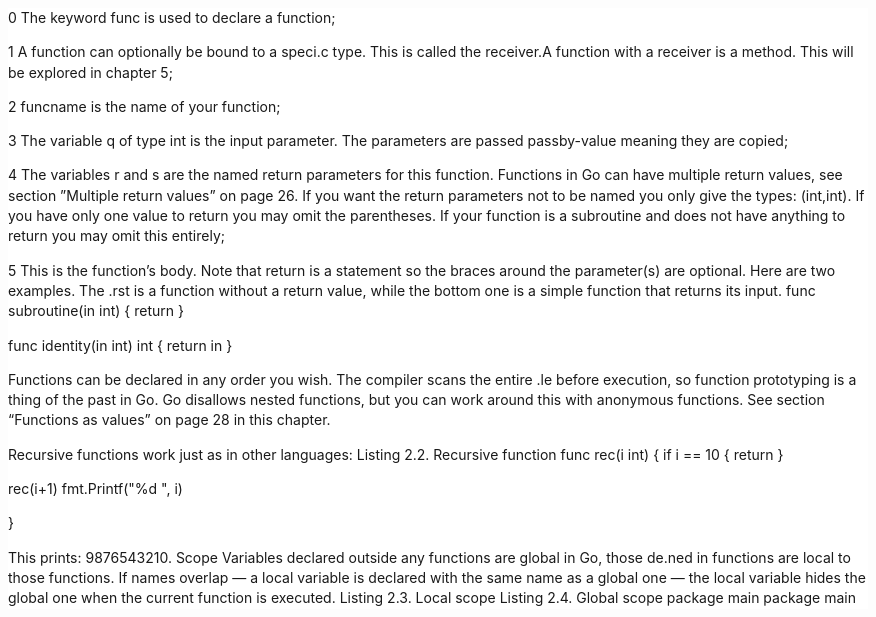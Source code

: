 
0 The keyword func is used to declare a function; 

1 	A function can optionally be bound to a speci.c type. This is called the receiver.A function 
with 
a 
receiver 
is 
a 
method. 
This 
will 
be 
explored 
in 
chapter 
5; 


2 funcname is the name of your function; 

3 	The variable q of type int is the input parameter. The parameters are passed pass­by-value meaning they are copied; 

4 	The variables r and s are the named return parameters for this function. Functions in Go can have multiple return values, see section ”Multiple return values” on page  26. 
If you want the return parameters not to be named you only give the types: (int,int). If you have only one value to return you may omit the parentheses. If your function is a subroutine and does not have anything to return you may omit this entirely; 

5 	This is the function’s body. Note that return is a statement so the braces around the parameter(s) are optional. 
Here are two examples. The .rst is a function without a return value, while the bottom one is a simple function that returns its input. 
func subroutine(in int) { return } 

func identity(in int) int { return in } 

Functions can be declared in any order you wish. The compiler scans the entire .le before execution, so function prototyping is a thing of the past in Go. Go disallows nested func­tions, but you can work around this with anonymous functions. See section “Functions as values” on page 28 in this chapter. 

Recursive functions work just as in other languages: 
Listing 2.2. Recursive function 
func rec(i int) { 
if i == 10 { 
return 
} 

rec(i+1) 
fmt.Printf("%d ", i) 

} 

This prints: 9876543210. 
Scope 
Variables declared outside any functions are global in Go, those de.ned in functions are local to those functions. If names overlap — a local variable is declared with the same name as a global one — the local variable hides the global one when the current function is executed. 
Listing 2.3. Local scope Listing 2.4. Global scope 
package main package main 

